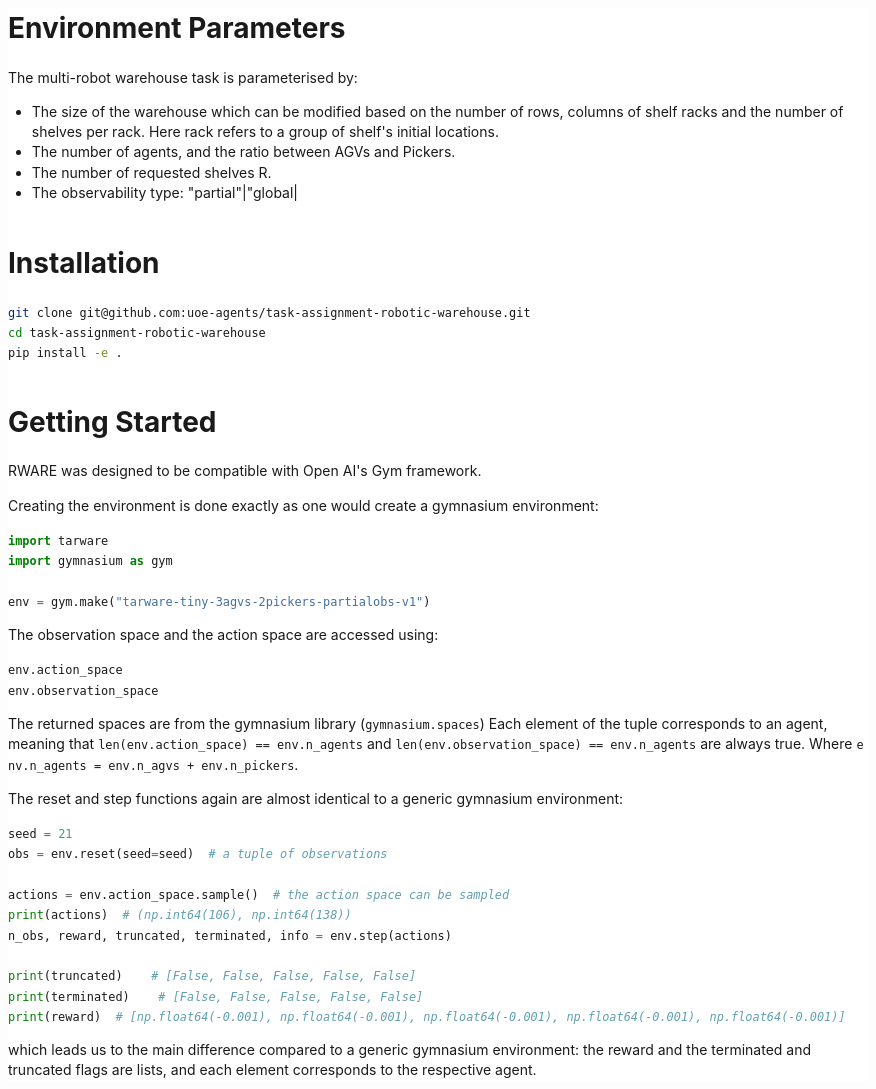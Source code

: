 # Environment Parameters

The multi-robot warehouse task is parameterised by:

- The size of the warehouse which can be modified based on the number of rows, columns of shelf racks and the number of shelves per rack. Here rack refers to a group of shelf's initial locations.
- The number of agents, and the ratio between AGVs and Pickers.
- The number of requested shelves R.
- The observability type: "partial"|"global|

# Installation

```sh
git clone git@github.com:uoe-agents/task-assignment-robotic-warehouse.git
cd task-assignment-robotic-warehouse
pip install -e .
```

# Getting Started

RWARE was designed to be compatible with Open AI's Gym framework.

Creating the environment is done exactly as one would create a gymnasium environment:

```python
import tarware
import gymnasium as gym

env = gym.make("tarware-tiny-3agvs-2pickers-partialobs-v1")
```

The observation space and the action space are accessed using:
```python
env.action_space  
env.observation_space  
```

The returned spaces are from the gymnasium library (`gymnasium.spaces`) Each element of the tuple corresponds to an agent, meaning that `len(env.action_space) == env.n_agents` and `len(env.observation_space) == env.n_agents` are always true. Where `env.n_agents = env.n_agvs + env.n_pickers`.

The reset and step functions again are almost identical to a generic gymnasium environment:

```python
seed = 21
obs = env.reset(seed=seed)  # a tuple of observations

actions = env.action_space.sample()  # the action space can be sampled
print(actions)  # (np.int64(106), np.int64(138))
n_obs, reward, truncated, terminated, info = env.step(actions)

print(truncated)    # [False, False, False, False, False]
print(terminated)    # [False, False, False, False, False]
print(reward)  # [np.float64(-0.001), np.float64(-0.001), np.float64(-0.001), np.float64(-0.001), np.float64(-0.001)]
```
which leads us to the main difference compared to a generic gymnasium environment: the reward and the terminated and truncated flags are lists, and each element corresponds to the respective agent.
